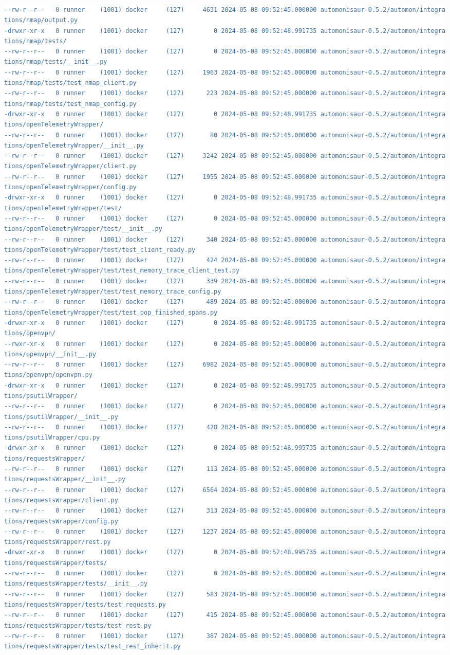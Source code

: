 ```diff
--rw-r--r--   0 runner    (1001) docker     (127)     4631 2024-05-08 09:52:45.000000 automonisaur-0.5.2/automon/integrations/nmap/output.py
-drwxr-xr-x   0 runner    (1001) docker     (127)        0 2024-05-08 09:52:48.991735 automonisaur-0.5.2/automon/integrations/nmap/tests/
--rw-r--r--   0 runner    (1001) docker     (127)        0 2024-05-08 09:52:45.000000 automonisaur-0.5.2/automon/integrations/nmap/tests/__init__.py
--rw-r--r--   0 runner    (1001) docker     (127)     1963 2024-05-08 09:52:45.000000 automonisaur-0.5.2/automon/integrations/nmap/tests/test_nmap_client.py
--rw-r--r--   0 runner    (1001) docker     (127)      223 2024-05-08 09:52:45.000000 automonisaur-0.5.2/automon/integrations/nmap/tests/test_nmap_config.py
-drwxr-xr-x   0 runner    (1001) docker     (127)        0 2024-05-08 09:52:48.991735 automonisaur-0.5.2/automon/integrations/openTelemetryWrapper/
--rw-r--r--   0 runner    (1001) docker     (127)       80 2024-05-08 09:52:45.000000 automonisaur-0.5.2/automon/integrations/openTelemetryWrapper/__init__.py
--rw-r--r--   0 runner    (1001) docker     (127)     3242 2024-05-08 09:52:45.000000 automonisaur-0.5.2/automon/integrations/openTelemetryWrapper/client.py
--rw-r--r--   0 runner    (1001) docker     (127)     1955 2024-05-08 09:52:45.000000 automonisaur-0.5.2/automon/integrations/openTelemetryWrapper/config.py
-drwxr-xr-x   0 runner    (1001) docker     (127)        0 2024-05-08 09:52:48.991735 automonisaur-0.5.2/automon/integrations/openTelemetryWrapper/test/
--rw-r--r--   0 runner    (1001) docker     (127)        0 2024-05-08 09:52:45.000000 automonisaur-0.5.2/automon/integrations/openTelemetryWrapper/test/__init__.py
--rw-r--r--   0 runner    (1001) docker     (127)      340 2024-05-08 09:52:45.000000 automonisaur-0.5.2/automon/integrations/openTelemetryWrapper/test/test_client_ready.py
--rw-r--r--   0 runner    (1001) docker     (127)      424 2024-05-08 09:52:45.000000 automonisaur-0.5.2/automon/integrations/openTelemetryWrapper/test/test_memory_trace_client_test.py
--rw-r--r--   0 runner    (1001) docker     (127)      339 2024-05-08 09:52:45.000000 automonisaur-0.5.2/automon/integrations/openTelemetryWrapper/test/test_memory_trace_config.py
--rw-r--r--   0 runner    (1001) docker     (127)      489 2024-05-08 09:52:45.000000 automonisaur-0.5.2/automon/integrations/openTelemetryWrapper/test/test_pop_finished_spans.py
-drwxr-xr-x   0 runner    (1001) docker     (127)        0 2024-05-08 09:52:48.991735 automonisaur-0.5.2/automon/integrations/openvpn/
--rwxr-xr-x   0 runner    (1001) docker     (127)        0 2024-05-08 09:52:45.000000 automonisaur-0.5.2/automon/integrations/openvpn/__init__.py
--rw-r--r--   0 runner    (1001) docker     (127)     6982 2024-05-08 09:52:45.000000 automonisaur-0.5.2/automon/integrations/openvpn/openvpn.py
-drwxr-xr-x   0 runner    (1001) docker     (127)        0 2024-05-08 09:52:48.991735 automonisaur-0.5.2/automon/integrations/psutilWrapper/
--rw-r--r--   0 runner    (1001) docker     (127)        0 2024-05-08 09:52:45.000000 automonisaur-0.5.2/automon/integrations/psutilWrapper/__init__.py
--rw-r--r--   0 runner    (1001) docker     (127)      428 2024-05-08 09:52:45.000000 automonisaur-0.5.2/automon/integrations/psutilWrapper/cpu.py
-drwxr-xr-x   0 runner    (1001) docker     (127)        0 2024-05-08 09:52:48.995735 automonisaur-0.5.2/automon/integrations/requestsWrapper/
--rw-r--r--   0 runner    (1001) docker     (127)      113 2024-05-08 09:52:45.000000 automonisaur-0.5.2/automon/integrations/requestsWrapper/__init__.py
--rw-r--r--   0 runner    (1001) docker     (127)     6564 2024-05-08 09:52:45.000000 automonisaur-0.5.2/automon/integrations/requestsWrapper/client.py
--rw-r--r--   0 runner    (1001) docker     (127)      313 2024-05-08 09:52:45.000000 automonisaur-0.5.2/automon/integrations/requestsWrapper/config.py
--rw-r--r--   0 runner    (1001) docker     (127)     1237 2024-05-08 09:52:45.000000 automonisaur-0.5.2/automon/integrations/requestsWrapper/rest.py
-drwxr-xr-x   0 runner    (1001) docker     (127)        0 2024-05-08 09:52:48.995735 automonisaur-0.5.2/automon/integrations/requestsWrapper/tests/
--rw-r--r--   0 runner    (1001) docker     (127)        0 2024-05-08 09:52:45.000000 automonisaur-0.5.2/automon/integrations/requestsWrapper/tests/__init__.py
--rw-r--r--   0 runner    (1001) docker     (127)      583 2024-05-08 09:52:45.000000 automonisaur-0.5.2/automon/integrations/requestsWrapper/tests/test_requests.py
--rw-r--r--   0 runner    (1001) docker     (127)      415 2024-05-08 09:52:45.000000 automonisaur-0.5.2/automon/integrations/requestsWrapper/tests/test_rest.py
--rw-r--r--   0 runner    (1001) docker     (127)      387 2024-05-08 09:52:45.000000 automonisaur-0.5.2/automon/integrations/requestsWrapper/tests/test_rest_inherit.py
```